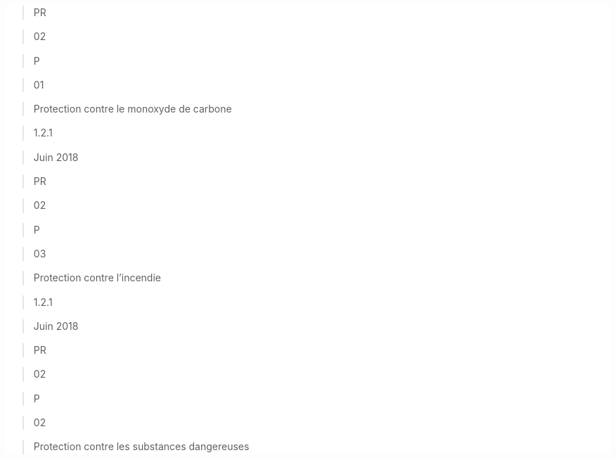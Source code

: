 </blockquote></td>
</tr>
<tr class="odd">
<td><blockquote>
<p>PR</p>
</blockquote></td>
<td><blockquote>
<p>02</p>
</blockquote></td>
<td><blockquote>
<p>P</p>
</blockquote></td>
<td><blockquote>
<p>01</p>
</blockquote></td>
<td><blockquote>
<p>Protection contre le monoxyde de carbone</p>
</blockquote></td>
<td><blockquote>
<p>1.2.1</p>
</blockquote></td>
<td><blockquote>
<p>Juin 2018</p>
</blockquote></td>
</tr>
<tr class="even">
<td><blockquote>
<p>PR</p>
</blockquote></td>
<td><blockquote>
<p>02</p>
</blockquote></td>
<td><blockquote>
<p>P</p>
</blockquote></td>
<td><blockquote>
<p>03</p>
</blockquote></td>
<td><blockquote>
<p>Protection contre l’incendie</p>
</blockquote></td>
<td><blockquote>
<p>1.2.1</p>
</blockquote></td>
<td><blockquote>
<p>Juin 2018</p>
</blockquote></td>
</tr>
<tr class="odd">
<td><blockquote>
<p>PR</p>
</blockquote></td>
<td><blockquote>
<p>02</p>
</blockquote></td>
<td><blockquote>
<p>P</p>
</blockquote></td>
<td><blockquote>
<p>02</p>
</blockquote></td>
<td><blockquote>
<p>Protection contre les substances dangereuses</p>
</blockquote></td>